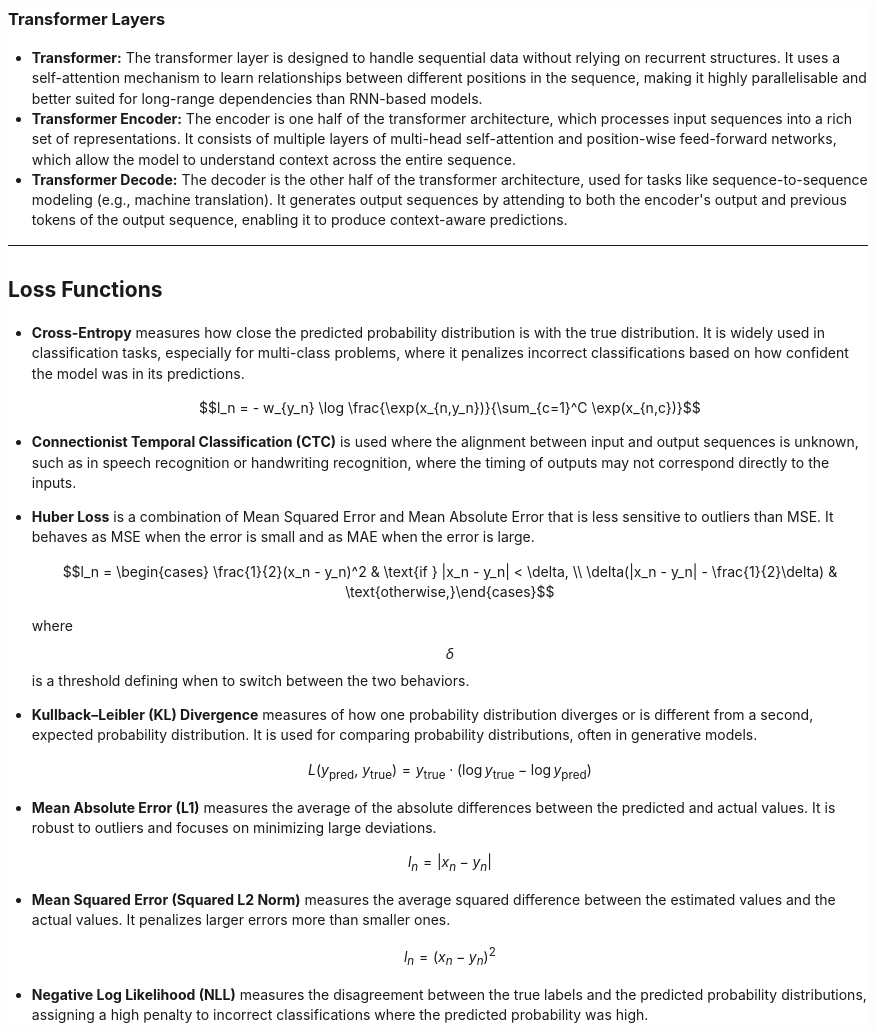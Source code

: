 ### Transformer Layers

- **Transformer:** The transformer layer is designed to handle sequential data without relying on recurrent structures. It uses a self-attention mechanism to learn relationships between different positions in the sequence, making it highly parallelisable and better suited for long-range dependencies than RNN-based models.
- **Transformer Encoder:** The encoder is one half of the transformer architecture, which processes input sequences into a rich set of representations. It consists of multiple layers of multi-head self-attention and position-wise feed-forward networks, which allow the model to understand context across the entire sequence.
- **Transformer Decode:** The decoder is the other half of the transformer architecture, used for tasks like sequence-to-sequence modeling (e.g., machine translation). It generates output sequences by attending to both the encoder's output and previous tokens of the output sequence, enabling it to produce context-aware predictions.

---

## Loss Functions

- **Cross-Entropy** measures how close the predicted probability distribution is with the true distribution. It is widely used in classification tasks, especially for multi-class problems, where it penalizes incorrect classifications based on how confident the model was in its predictions.

  $$l_n = - w_{y_n} \log \frac{\exp(x_{n,y_n})}{\sum_{c=1}^C \exp(x_{n,c})}$$
 
- **Connectionist Temporal Classification (CTC)** is used where the alignment between input and output sequences is unknown, such as in speech recognition or handwriting recognition, where the timing of outputs may not correspond directly to the inputs.

- **Huber Loss** is a combination of Mean Squared Error and Mean Absolute Error that is less sensitive to outliers than MSE. It behaves as MSE when the error is small and as MAE when the error is large.

  $$l_n = \begin{cases} \frac{1}{2}(x_n - y_n)^2 & \text{if } |x_n - y_n| < \delta, \\ \delta(|x_n - y_n| - \frac{1}{2}\delta) & \text{otherwise,}\end{cases}$$

  where $$\delta$$ is a threshold defining when to switch between the two behaviors.

- **Kullback–Leibler (KL) Divergence** measures of how one probability distribution diverges or is different from a second, expected probability distribution. It is used for comparing probability distributions, often in generative models.

  $$L(y_{\text{pred}},\ y_{\text{true}})  = y_{\text{true}} \cdot (\log y_{\text{true}} - \log y_{\text{pred}})$$

- **Mean Absolute Error (L1)** measures the average of the absolute differences between the predicted and actual values. It is robust to outliers and focuses on minimizing large deviations.
 
  $$l_n = \left| x_n - y_n \right|$$

- **Mean Squared Error (Squared L2 Norm)** measures the average squared difference between the estimated values and the actual values. It penalizes larger errors more than smaller ones.

  $$l_n = \left( x_n - y_n \right)^2$$

- **Negative Log Likelihood (NLL)** measures the disagreement between the true labels and the predicted probability distributions, assigning a high penalty to incorrect classifications where the predicted probability was high.
